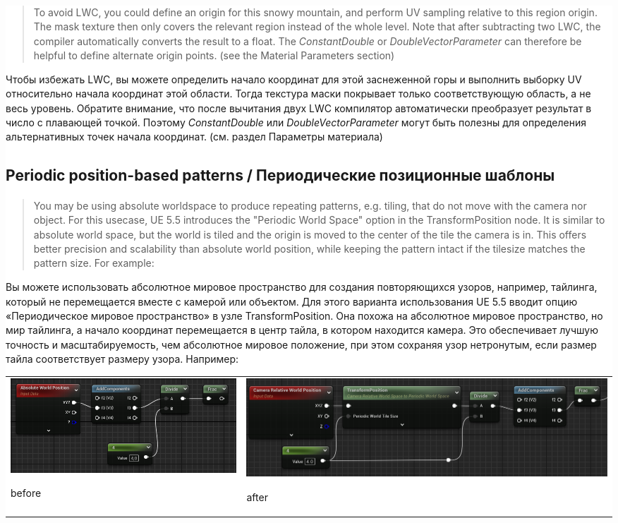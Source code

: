> To avoid LWC, you could define an origin for this snowy mountain, and perform UV sampling relative to this region origin. The mask texture then only covers the relevant region instead of the whole level. Note that after subtracting two LWC, the compiler automatically converts the result to a float. The *ConstantDouble* or *DoubleVectorParameter* can therefore be helpful to define alternate origin points. (see the Material Parameters section)

Чтобы избежать LWC, вы можете определить начало координат для этой заснеженной горы и выполнить выборку UV относительно начала координат этой области. Тогда текстура маски покрывает только соответствующую область, а не весь уровень. Обратите внимание, что после вычитания двух LWC компилятор автоматически преобразует результат в число с плавающей точкой. Поэтому *ConstantDouble* или *DoubleVectorParameter* могут быть полезны для определения альтернативных точек начала координат. (см. раздел Параметры материала)

## Periodic position-based patterns / Периодические позиционные шаблоны

> You may be using absolute worldspace to produce repeating patterns, e.g. tiling, that do not move with the camera nor object. For this usecase, UE 5.5 introduces the "Periodic World Space" option in the TransformPosition node. It is similar to absolute world space, but the world is tiled and the origin is moved to the center of the tile the camera is in. This offers better precision and scalability than absolute world position, while keeping the pattern intact if the tilesize matches the pattern size. For example:

Вы можете использовать абсолютное мировое пространство для создания повторяющихся узоров, например, тайлинга, который не перемещается вместе с камерой или объектом. Для этого варианта использования UE 5.5 вводит опцию «Периодическое мировое пространство» в узле TransformPosition. Она похожа на абсолютное мировое пространство, но мир тайлинга, а начало координат перемещается в центр тайла, в котором находится камера. Это обеспечивает лучшую точность и масштабируемость, чем абсолютное мировое положение, при этом сохраняя узор нетронутым, если размер тайла соответствует размеру узора. Например:

<table> <tbody>
  <tr>
    <td><img src="image.png-23.png"><p>before</p></td>
    <td><img src="image.png-24.png"><p>after</p></td>
  </tr>
</tbody> </table>
